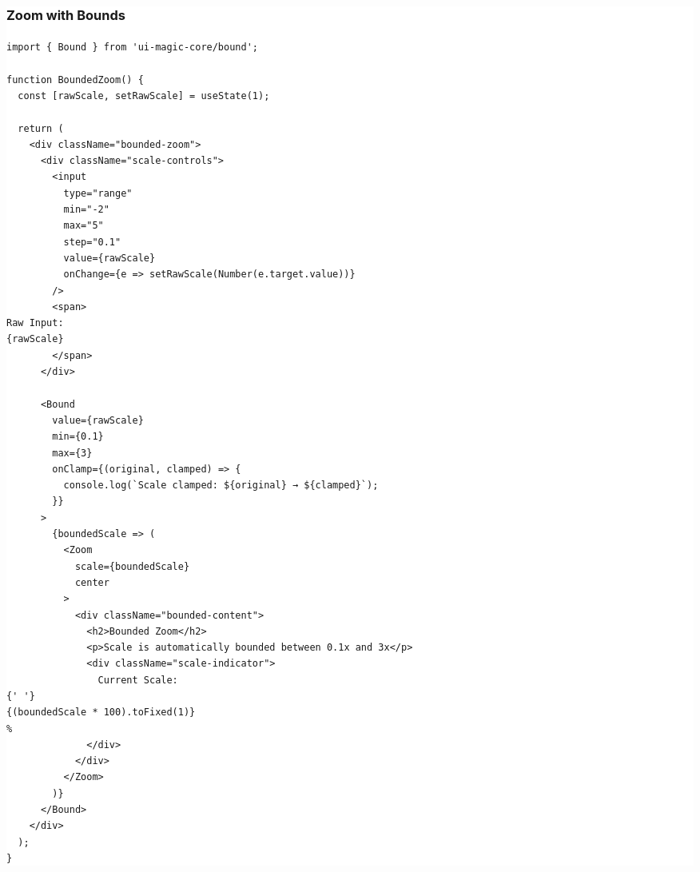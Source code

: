 ```tsx
```

### Zoom with Bounds

```tsx
import { Bound } from 'ui-magic-core/bound';

function BoundedZoom() {
  const [rawScale, setRawScale] = useState(1);

  return (
    <div className="bounded-zoom">
      <div className="scale-controls">
        <input
          type="range"
          min="-2"
          max="5"
          step="0.1"
          value={rawScale}
          onChange={e => setRawScale(Number(e.target.value))}
        />
        <span>
Raw Input:
{rawScale}
        </span>
      </div>

      <Bound
        value={rawScale}
        min={0.1}
        max={3}
        onClamp={(original, clamped) => {
          console.log(`Scale clamped: ${original} → ${clamped}`);
        }}
      >
        {boundedScale => (
          <Zoom
            scale={boundedScale}
            center
          >
            <div className="bounded-content">
              <h2>Bounded Zoom</h2>
              <p>Scale is automatically bounded between 0.1x and 3x</p>
              <div className="scale-indicator">
                Current Scale:
{' '}
{(boundedScale * 100).toFixed(1)}
%
              </div>
            </div>
          </Zoom>
        )}
      </Bound>
    </div>
  );
}
```

